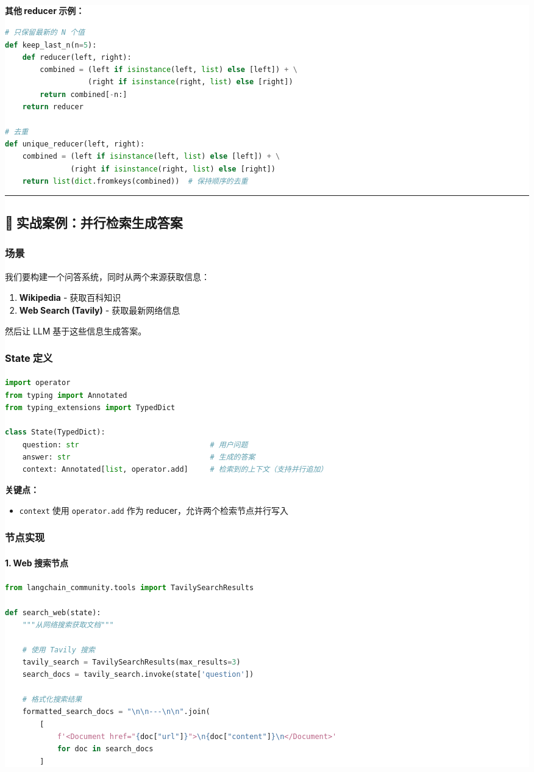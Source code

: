 **其他 reducer 示例：**

```python
# 只保留最新的 N 个值
def keep_last_n(n=5):
    def reducer(left, right):
        combined = (left if isinstance(left, list) else [left]) + \
                   (right if isinstance(right, list) else [right])
        return combined[-n:]
    return reducer

# 去重
def unique_reducer(left, right):
    combined = (left if isinstance(left, list) else [left]) + \
               (right if isinstance(right, list) else [right])
    return list(dict.fromkeys(combined))  # 保持顺序的去重
```

---

## 🤖 实战案例：并行检索生成答案

### 场景

我们要构建一个问答系统，同时从两个来源获取信息：
1. **Wikipedia** - 获取百科知识
2. **Web Search (Tavily)** - 获取最新网络信息

然后让 LLM 基于这些信息生成答案。

### State 定义

```python
import operator
from typing import Annotated
from typing_extensions import TypedDict

class State(TypedDict):
    question: str                              # 用户问题
    answer: str                                # 生成的答案
    context: Annotated[list, operator.add]     # 检索到的上下文（支持并行追加）
```

**关键点：**
- `context` 使用 `operator.add` 作为 reducer，允许两个检索节点并行写入

### 节点实现

#### 1. Web 搜索节点

```python
from langchain_community.tools import TavilySearchResults

def search_web(state):
    """从网络搜索获取文档"""

    # 使用 Tavily 搜索
    tavily_search = TavilySearchResults(max_results=3)
    search_docs = tavily_search.invoke(state['question'])

    # 格式化搜索结果
    formatted_search_docs = "\n\n---\n\n".join(
        [
            f'<Document href="{doc["url"]}">\n{doc["content"]}\n</Document>'
            for doc in search_docs
        ]
```